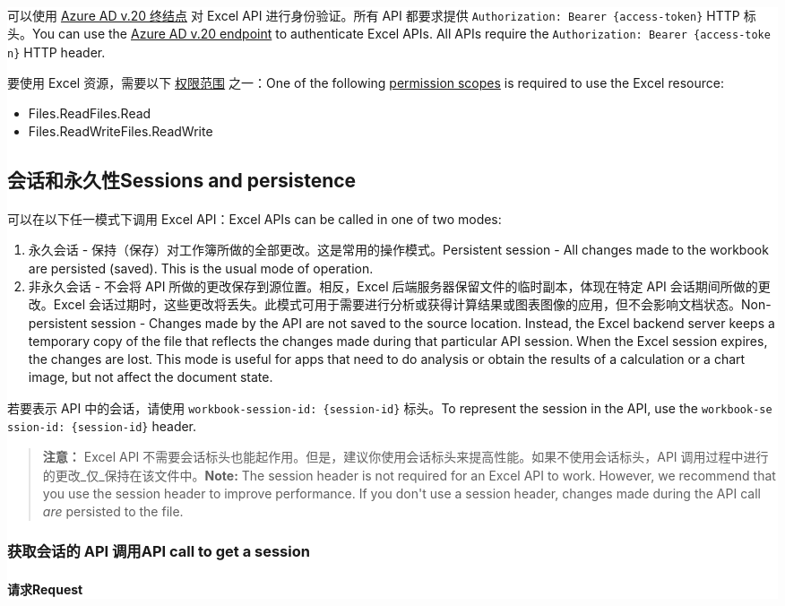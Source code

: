 <span data-ttu-id="df59c-p104">可以使用 [Azure AD v.20 终结点](https://developer.microsoft.com/graph/docs/authorization/converged_auth) 对 Excel API 进行身份验证。所有 API 都要求提供 `Authorization: Bearer {access-token}` HTTP 标头。</span><span class="sxs-lookup"><span data-stu-id="df59c-p104">You can use the [Azure AD v.20 endpoint](https://developer.microsoft.com/graph/docs/authorization/converged_auth) to authenticate Excel APIs. All APIs require the `Authorization: Bearer {access-token}` HTTP header.</span></span>   
  
<span data-ttu-id="df59c-116">要使用 Excel 资源，需要以下 [权限范围](https://developer.microsoft.com/graph/docs/authorization/permission_scopes) 之一：</span><span class="sxs-lookup"><span data-stu-id="df59c-116">One of the following [permission scopes](https://developer.microsoft.com/graph/docs/authorization/permission_scopes) is required to use the Excel resource:</span></span>

* <span data-ttu-id="df59c-117">Files.Read</span><span class="sxs-lookup"><span data-stu-id="df59c-117">Files.Read</span></span> 
* <span data-ttu-id="df59c-118">Files.ReadWrite</span><span class="sxs-lookup"><span data-stu-id="df59c-118">Files.ReadWrite</span></span>


## <a name="sessions-and-persistence"></a><span data-ttu-id="df59c-119">会话和永久性</span><span class="sxs-lookup"><span data-stu-id="df59c-119">Sessions and persistence</span></span>

<span data-ttu-id="df59c-120">可以在以下任一模式下调用 Excel API：</span><span class="sxs-lookup"><span data-stu-id="df59c-120">Excel APIs can be called in one of two modes:</span></span> 

1. <span data-ttu-id="df59c-p105">永久会话 - 保持（保存）对工作簿所做的全部更改。这是常用的操作模式。</span><span class="sxs-lookup"><span data-stu-id="df59c-p105">Persistent session - All changes made to the workbook are persisted (saved). This is the usual mode of operation.</span></span> 
2. <span data-ttu-id="df59c-p106">非永久会话 - 不会将 API 所做的更改保存到源位置。相反，Excel 后端服务器保留文件的临时副本，体现在特定 API 会话期间所做的更改。Excel 会话过期时，这些更改将丢失。此模式可用于需要进行分析或获得计算结果或图表图像的应用，但不会影响文档状态。</span><span class="sxs-lookup"><span data-stu-id="df59c-p106">Non-persistent session - Changes made by the API are not saved to the source location. Instead, the Excel backend server keeps a temporary copy of the file that reflects the changes made during that particular API session. When the Excel session expires, the changes are lost. This mode is useful for apps that need to do analysis or obtain the results of a calculation or a chart image, but not affect the document state.</span></span>   

<span data-ttu-id="df59c-127">若要表示 API 中的会话，请使用 `workbook-session-id: {session-id}` 标头。</span><span class="sxs-lookup"><span data-stu-id="df59c-127">To represent the session in the API, use the `workbook-session-id: {session-id}` header.</span></span> 

><span data-ttu-id="df59c-p107">**注意：** Excel API 不需要会话标头也能起作用。但是，建议你使用会话标头来提高性能。如果不使用会话标头，API 调用过程中进行的更改_仅_保持在该文件中。</span><span class="sxs-lookup"><span data-stu-id="df59c-p107">**Note:** The session header is not required for an Excel API to work. However, we recommend that you use the session header to improve performance. If you don't use a session header, changes made during the API call _are_ persisted to the file.</span></span>  

### <a name="api-call-to-get-a-session"></a><span data-ttu-id="df59c-131">获取会话的 API 调用</span><span class="sxs-lookup"><span data-stu-id="df59c-131">API call to get a session</span></span> 

#### <a name="request"></a><span data-ttu-id="df59c-132">请求</span><span class="sxs-lookup"><span data-stu-id="df59c-132">Request</span></span> 

